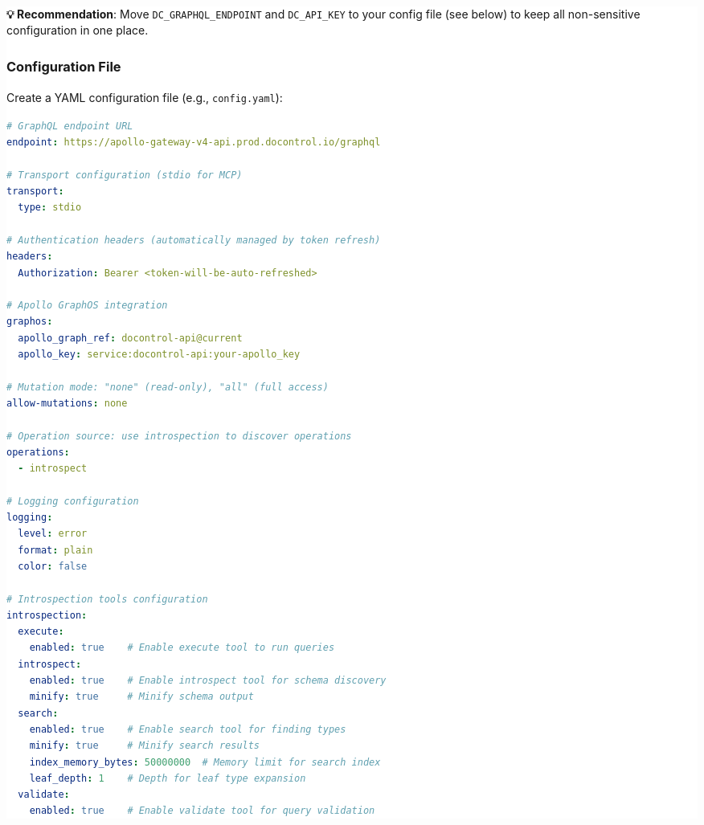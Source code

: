 **💡 Recommendation**: Move `DC_GRAPHQL_ENDPOINT` and `DC_API_KEY` to your config file (see below) to keep all non-sensitive configuration in one place.

### Configuration File

Create a YAML configuration file (e.g., `config.yaml`):

```yaml
# GraphQL endpoint URL
endpoint: https://apollo-gateway-v4-api.prod.docontrol.io/graphql

# Transport configuration (stdio for MCP)
transport:
  type: stdio

# Authentication headers (automatically managed by token refresh)
headers:
  Authorization: Bearer <token-will-be-auto-refreshed>

# Apollo GraphOS integration
graphos:
  apollo_graph_ref: docontrol-api@current
  apollo_key: service:docontrol-api:your-apollo_key

# Mutation mode: "none" (read-only), "all" (full access)
allow-mutations: none

# Operation source: use introspection to discover operations
operations:
  - introspect

# Logging configuration
logging:
  level: error
  format: plain
  color: false

# Introspection tools configuration
introspection:
  execute:
    enabled: true    # Enable execute tool to run queries
  introspect:
    enabled: true    # Enable introspect tool for schema discovery
    minify: true     # Minify schema output
  search:
    enabled: true    # Enable search tool for finding types
    minify: true     # Minify search results
    index_memory_bytes: 50000000  # Memory limit for search index
    leaf_depth: 1    # Depth for leaf type expansion
  validate:
    enabled: true    # Enable validate tool for query validation
```
